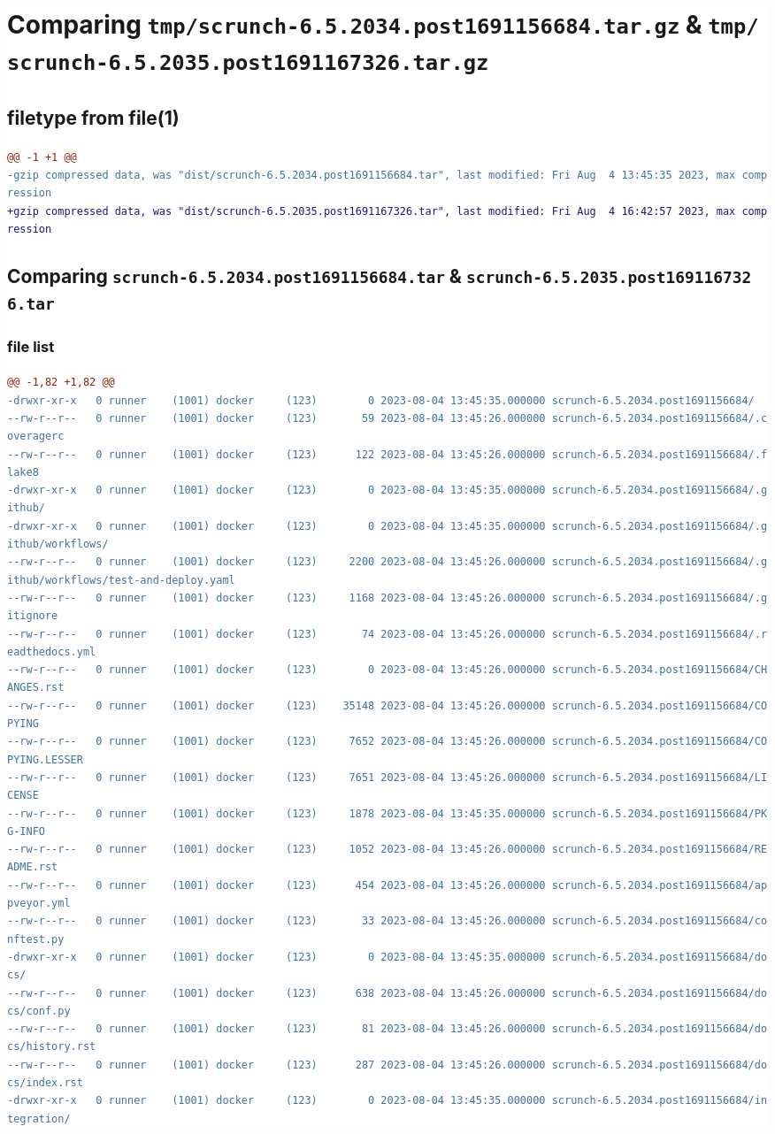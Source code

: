 # Comparing `tmp/scrunch-6.5.2034.post1691156684.tar.gz` & `tmp/scrunch-6.5.2035.post1691167326.tar.gz`

## filetype from file(1)

```diff
@@ -1 +1 @@
-gzip compressed data, was "dist/scrunch-6.5.2034.post1691156684.tar", last modified: Fri Aug  4 13:45:35 2023, max compression
+gzip compressed data, was "dist/scrunch-6.5.2035.post1691167326.tar", last modified: Fri Aug  4 16:42:57 2023, max compression
```

## Comparing `scrunch-6.5.2034.post1691156684.tar` & `scrunch-6.5.2035.post1691167326.tar`

### file list

```diff
@@ -1,82 +1,82 @@
-drwxr-xr-x   0 runner    (1001) docker     (123)        0 2023-08-04 13:45:35.000000 scrunch-6.5.2034.post1691156684/
--rw-r--r--   0 runner    (1001) docker     (123)       59 2023-08-04 13:45:26.000000 scrunch-6.5.2034.post1691156684/.coveragerc
--rw-r--r--   0 runner    (1001) docker     (123)      122 2023-08-04 13:45:26.000000 scrunch-6.5.2034.post1691156684/.flake8
-drwxr-xr-x   0 runner    (1001) docker     (123)        0 2023-08-04 13:45:35.000000 scrunch-6.5.2034.post1691156684/.github/
-drwxr-xr-x   0 runner    (1001) docker     (123)        0 2023-08-04 13:45:35.000000 scrunch-6.5.2034.post1691156684/.github/workflows/
--rw-r--r--   0 runner    (1001) docker     (123)     2200 2023-08-04 13:45:26.000000 scrunch-6.5.2034.post1691156684/.github/workflows/test-and-deploy.yaml
--rw-r--r--   0 runner    (1001) docker     (123)     1168 2023-08-04 13:45:26.000000 scrunch-6.5.2034.post1691156684/.gitignore
--rw-r--r--   0 runner    (1001) docker     (123)       74 2023-08-04 13:45:26.000000 scrunch-6.5.2034.post1691156684/.readthedocs.yml
--rw-r--r--   0 runner    (1001) docker     (123)        0 2023-08-04 13:45:26.000000 scrunch-6.5.2034.post1691156684/CHANGES.rst
--rw-r--r--   0 runner    (1001) docker     (123)    35148 2023-08-04 13:45:26.000000 scrunch-6.5.2034.post1691156684/COPYING
--rw-r--r--   0 runner    (1001) docker     (123)     7652 2023-08-04 13:45:26.000000 scrunch-6.5.2034.post1691156684/COPYING.LESSER
--rw-r--r--   0 runner    (1001) docker     (123)     7651 2023-08-04 13:45:26.000000 scrunch-6.5.2034.post1691156684/LICENSE
--rw-r--r--   0 runner    (1001) docker     (123)     1878 2023-08-04 13:45:35.000000 scrunch-6.5.2034.post1691156684/PKG-INFO
--rw-r--r--   0 runner    (1001) docker     (123)     1052 2023-08-04 13:45:26.000000 scrunch-6.5.2034.post1691156684/README.rst
--rw-r--r--   0 runner    (1001) docker     (123)      454 2023-08-04 13:45:26.000000 scrunch-6.5.2034.post1691156684/appveyor.yml
--rw-r--r--   0 runner    (1001) docker     (123)       33 2023-08-04 13:45:26.000000 scrunch-6.5.2034.post1691156684/conftest.py
-drwxr-xr-x   0 runner    (1001) docker     (123)        0 2023-08-04 13:45:35.000000 scrunch-6.5.2034.post1691156684/docs/
--rw-r--r--   0 runner    (1001) docker     (123)      638 2023-08-04 13:45:26.000000 scrunch-6.5.2034.post1691156684/docs/conf.py
--rw-r--r--   0 runner    (1001) docker     (123)       81 2023-08-04 13:45:26.000000 scrunch-6.5.2034.post1691156684/docs/history.rst
--rw-r--r--   0 runner    (1001) docker     (123)      287 2023-08-04 13:45:26.000000 scrunch-6.5.2034.post1691156684/docs/index.rst
-drwxr-xr-x   0 runner    (1001) docker     (123)        0 2023-08-04 13:45:35.000000 scrunch-6.5.2034.post1691156684/integration/
```